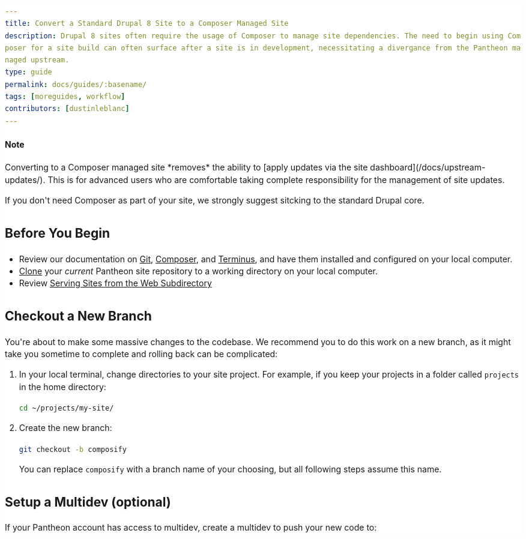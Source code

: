 ```yaml
---
title: Convert a Standard Drupal 8 Site to a Composer Managed Site
description: Drupal 8 sites often require the usage of Composer to manage site dependencies. The need to begin using Composer for a site build can often surface after a site is in development, necessitating a divergance from the Pantheon managed upstream.
type: guide
permalink: docs/guides/:basename/
tags: [moreguides, workflow]
contributors: [dustinleblanc]
---
```

<div class="alert alert-info">
  <h4 class="info">Note</h4><p markdown="1">Converting to a Composer managed site *removes* the ability to [apply updates via the site dashboard](/docs/upstream-updates/). This is for advanced users who are comfortable taking complete responsibility for the management of site updates.</p>
  <p markdown="1"> If you don't need Composer as part of your site, we strongly suggest sitcking to the standard Drupal core.
</p>
</div>

## Before You Begin

 - Review our documentation on [Git](/docs/git/), [Composer](/docs/composer/), and [Terminus](/docs/terminus/), and have them installed and configured on your local computer.
 - [Clone](/docs/git#clone-your-site-codebase) your _current_ Pantheon site repository to a working directory on your local computer.
 - Review [Serving Sites from the Web Subdirectory](/docs/nested-docroot/)

## Checkout a New Branch
You're about to make some massive changes to the codebase. We recommend you to do this work on a new branch, as it might take you sometime to complete and rolling back can be complicated:

1. In your local terminal, change directories to your site project. For example, if you keep your projects in a folder called `projects` in the home directory:

    ```bash
    cd ~/projects/my-site/
    ```

2. Create the new branch:

    ```bash
    git checkout -b composify
    ```

    You can replace `composify` with a branch name of your choosing, but all following steps assume this name.

## Setup a Multidev (optional)

If your Pantheon account has access to multidev, create a multidev to push your new code to:

